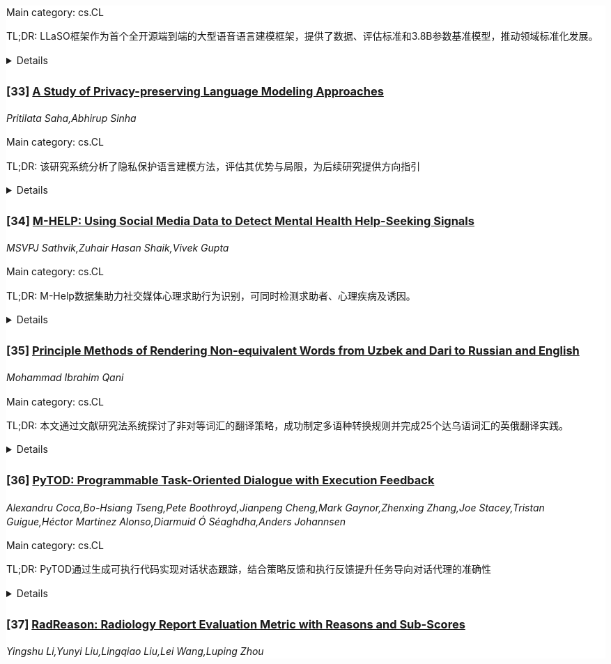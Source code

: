 Main category: cs.CL

TL;DR: LLaSO框架作为首个全开源端到端的大型语音语言建模框架，提供了数据、评估标准和3.8B参数基准模型，推动领域标准化发展。


<details><summary>Details</summary></details>


### [33] [A Study of Privacy-preserving Language Modeling Approaches](https://arxiv.org/abs/2508.15421)
*Pritilata Saha,Abhirup Sinha*

Main category: cs.CL

TL;DR: 该研究系统分析了隐私保护语言建模方法，评估其优势与局限，为后续研究提供方向指引


<details><summary>Details</summary></details>


### [34] [M-HELP: Using Social Media Data to Detect Mental Health Help-Seeking Signals](https://arxiv.org/abs/2508.15440)
*MSVPJ Sathvik,Zuhair Hasan Shaik,Vivek Gupta*

Main category: cs.CL

TL;DR: M-Help数据集助力社交媒体心理求助行为识别，可同时检测求助者、心理疾病及诱因。


<details><summary>Details</summary></details>


### [35] [Principle Methods of Rendering Non-equivalent Words from Uzbek and Dari to Russian and English](https://arxiv.org/abs/2508.15453)
*Mohammad Ibrahim Qani*

Main category: cs.CL

TL;DR: 本文通过文献研究法系统探讨了非对等词汇的翻译策略，成功制定多语种转换规则并完成25个达乌语词汇的英俄翻译实践。


<details><summary>Details</summary></details>


### [36] [PyTOD: Programmable Task-Oriented Dialogue with Execution Feedback](https://arxiv.org/abs/2508.15456)
*Alexandru Coca,Bo-Hsiang Tseng,Pete Boothroyd,Jianpeng Cheng,Mark Gaynor,Zhenxing Zhang,Joe Stacey,Tristan Guigue,Héctor Martinez Alonso,Diarmuid Ó Séaghdha,Anders Johannsen*

Main category: cs.CL

TL;DR: PyTOD通过生成可执行代码实现对话状态跟踪，结合策略反馈和执行反馈提升任务导向对话代理的准确性


<details><summary>Details</summary></details>


### [37] [RadReason: Radiology Report Evaluation Metric with Reasons and Sub-Scores](https://arxiv.org/abs/2508.15464)
*Yingshu Li,Yunyi Liu,Lingqiao Liu,Lei Wang,Luping Zhou*
